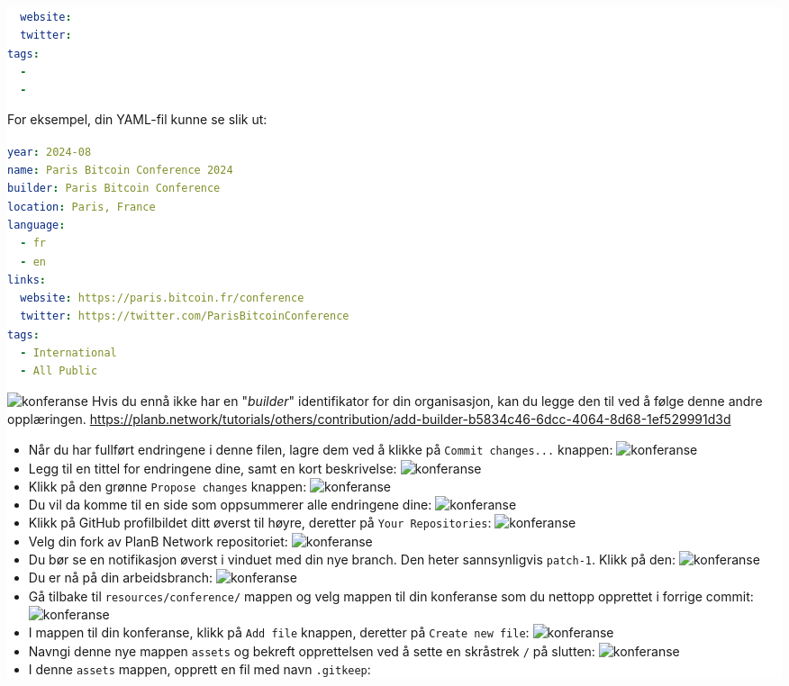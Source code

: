 ```yaml
  website: 
  twitter: 
tags: 
  - 
  - 
```

For eksempel, din YAML-fil kunne se slik ut:

```yaml
year: 2024-08
name: Paris Bitcoin Conference 2024
builder: Paris Bitcoin Conference
location: Paris, France
language: 
  - fr
  - en
links:
  website: https://paris.bitcoin.fr/conference
  twitter: https://twitter.com/ParisBitcoinConference
tags: 
  - International
  - All Public
```

![konferanse](assets/09.webp)
Hvis du ennå ikke har en "*builder*" identifikator for din organisasjon, kan du legge den til ved å følge denne andre opplæringen.
https://planb.network/tutorials/others/contribution/add-builder-b5834c46-6dcc-4064-8d68-1ef529991d3d

- Når du har fullført endringene i denne filen, lagre dem ved å klikke på `Commit changes...` knappen:
![konferanse](assets/10.webp)
- Legg til en tittel for endringene dine, samt en kort beskrivelse:
![konferanse](assets/11.webp)
- Klikk på den grønne `Propose changes` knappen:
![konferanse](assets/12.webp)
- Du vil da komme til en side som oppsummerer alle endringene dine:
![konferanse](assets/13.webp)
- Klikk på GitHub profilbildet ditt øverst til høyre, deretter på `Your Repositories`:
![konferanse](assets/14.webp)
- Velg din fork av PlanB Network repositoriet:
![konferanse](assets/15.webp)
- Du bør se en notifikasjon øverst i vinduet med din nye branch. Den heter sannsynligvis `patch-1`. Klikk på den:
![konferanse](assets/16.webp)
- Du er nå på din arbeidsbranch:
![konferanse](assets/17.webp)
- Gå tilbake til `resources/conference/` mappen og velg mappen til din konferanse som du nettopp opprettet i forrige commit:
![konferanse](assets/18.webp)
- I mappen til din konferanse, klikk på `Add file` knappen, deretter på `Create new file`:
![konferanse](assets/19.webp)
- Navngi denne nye mappen `assets` og bekreft opprettelsen ved å sette en skråstrek `/` på slutten:
![konferanse](assets/20.webp)
- I denne `assets` mappen, opprett en fil med navn `.gitkeep`: